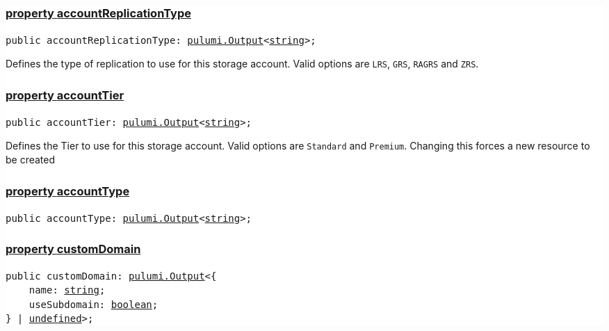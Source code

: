 </div>
<h3 class="pdoc-member-header" id="Account-accountReplicationType">
<a class="pdoc-child-name" href="https://github.com/pulumi/pulumi-azure/blob/master/sdk/nodejs/storage/account.ts#L98">property <b>accountReplicationType</b></a>
</h3>
<div class="pdoc-member-contents" markdown="1">
<pre class="highlight"><span class='kd'>public </span>accountReplicationType: <a href='https://pulumi.io/reference/pkg/nodejs/@pulumi/pulumi/#Output'>pulumi.Output</a>&lt;<span class='kd'><a href='https://developer.mozilla.org/en-US/docs/Web/JavaScript/Reference/Global_Objects/String'>string</a></span>&gt;;</pre>

Defines the type of replication to use for this storage account. Valid options are `LRS`, `GRS`, `RAGRS` and `ZRS`.

</div>
<h3 class="pdoc-member-header" id="Account-accountTier">
<a class="pdoc-child-name" href="https://github.com/pulumi/pulumi-azure/blob/master/sdk/nodejs/storage/account.ts#L102">property <b>accountTier</b></a>
</h3>
<div class="pdoc-member-contents" markdown="1">
<pre class="highlight"><span class='kd'>public </span>accountTier: <a href='https://pulumi.io/reference/pkg/nodejs/@pulumi/pulumi/#Output'>pulumi.Output</a>&lt;<span class='kd'><a href='https://developer.mozilla.org/en-US/docs/Web/JavaScript/Reference/Global_Objects/String'>string</a></span>&gt;;</pre>

Defines the Tier to use for this storage account. Valid options are `Standard` and `Premium`. Changing this forces a new resource to be created

</div>
<h3 class="pdoc-member-header" id="Account-accountType">
<a class="pdoc-child-name" href="https://github.com/pulumi/pulumi-azure/blob/master/sdk/nodejs/storage/account.ts#L103">property <b>accountType</b></a>
</h3>
<div class="pdoc-member-contents" markdown="1">
<pre class="highlight"><span class='kd'>public </span>accountType: <a href='https://pulumi.io/reference/pkg/nodejs/@pulumi/pulumi/#Output'>pulumi.Output</a>&lt;<span class='kd'><a href='https://developer.mozilla.org/en-US/docs/Web/JavaScript/Reference/Global_Objects/String'>string</a></span>&gt;;</pre>
</div>
<h3 class="pdoc-member-header" id="Account-customDomain">
<a class="pdoc-child-name" href="https://github.com/pulumi/pulumi-azure/blob/master/sdk/nodejs/storage/account.ts#L107">property <b>customDomain</b></a>
</h3>
<div class="pdoc-member-contents" markdown="1">
<pre class="highlight"><span class='kd'>public </span>customDomain: <a href='https://pulumi.io/reference/pkg/nodejs/@pulumi/pulumi/#Output'>pulumi.Output</a>&lt;{
    name: <span class='kd'><a href='https://developer.mozilla.org/en-US/docs/Web/JavaScript/Reference/Global_Objects/String'>string</a></span>;
    useSubdomain: <span class='kd'><a href='https://developer.mozilla.org/en-US/docs/Web/JavaScript/Reference/Global_Objects/Boolean'>boolean</a></span>;
} | <span class='kd'><a href='https://developer.mozilla.org/en-US/docs/Web/JavaScript/Reference/Global_Objects/undefined'>undefined</a></span>&gt;;</pre>
